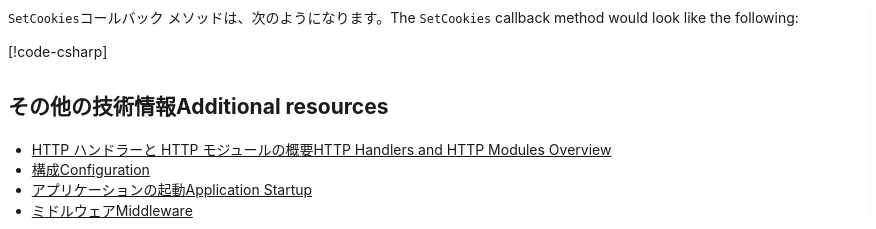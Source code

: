 <span data-ttu-id="c4899-263">`SetCookies`コールバック メソッドは、次のようになります。</span><span class="sxs-lookup"><span data-stu-id="c4899-263">The `SetCookies` callback method would look like the following:</span></span>

[!code-csharp[](http-modules/sample/Asp.Net.Core/Middleware/HttpContextDemoMiddleware.cs?name=snippet_SetCookies)]

## <a name="additional-resources"></a><span data-ttu-id="c4899-264">その他の技術情報</span><span class="sxs-lookup"><span data-stu-id="c4899-264">Additional resources</span></span>

* [<span data-ttu-id="c4899-265">HTTP ハンドラーと HTTP モジュールの概要</span><span class="sxs-lookup"><span data-stu-id="c4899-265">HTTP Handlers and HTTP Modules Overview</span></span>](/iis/configuration/system.webserver/)
* [<span data-ttu-id="c4899-266">構成</span><span class="sxs-lookup"><span data-stu-id="c4899-266">Configuration</span></span>](xref:fundamentals/configuration/index)
* [<span data-ttu-id="c4899-267">アプリケーションの起動</span><span class="sxs-lookup"><span data-stu-id="c4899-267">Application Startup</span></span>](xref:fundamentals/startup)
* [<span data-ttu-id="c4899-268">ミドルウェア</span><span class="sxs-lookup"><span data-stu-id="c4899-268">Middleware</span></span>](xref:fundamentals/middleware/index)
